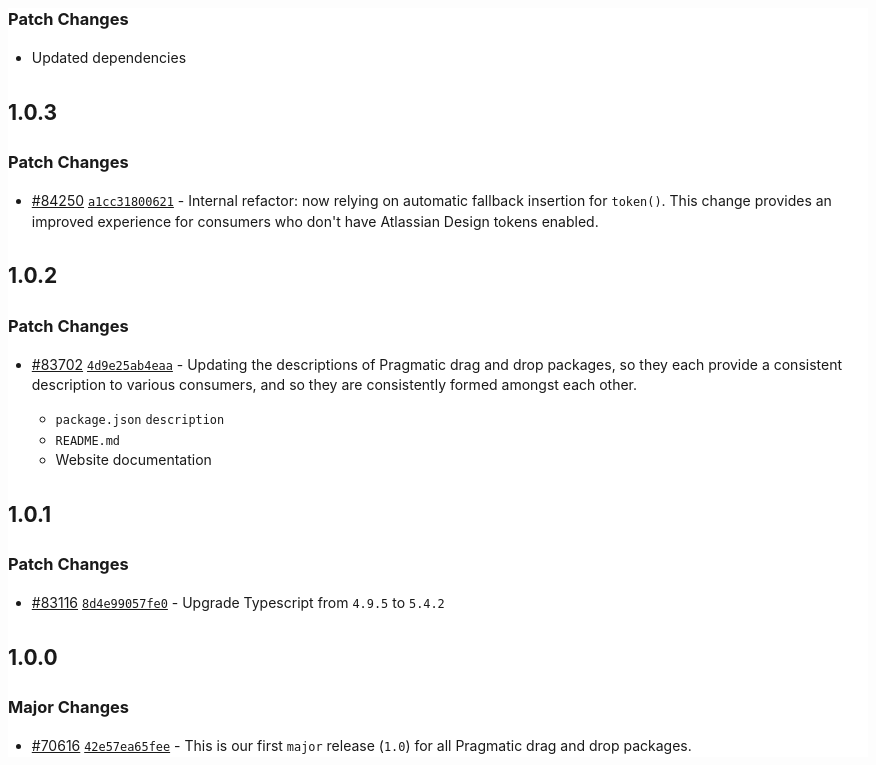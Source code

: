 ### Patch Changes

- Updated dependencies

## 1.0.3

### Patch Changes

- [#84250](https://stash.atlassian.com/projects/CONFCLOUD/repos/confluence-frontend/pull-requests/84250)
  [`a1cc31800621`](https://stash.atlassian.com/projects/CONFCLOUD/repos/confluence-frontend/commits/a1cc31800621) -
  Internal refactor: now relying on automatic fallback insertion for `token()`. This change provides
  an improved experience for consumers who don't have Atlassian Design tokens enabled.

## 1.0.2

### Patch Changes

- [#83702](https://stash.atlassian.com/projects/CONFCLOUD/repos/confluence-frontend/pull-requests/83702)
  [`4d9e25ab4eaa`](https://stash.atlassian.com/projects/CONFCLOUD/repos/confluence-frontend/commits/4d9e25ab4eaa) -
  Updating the descriptions of Pragmatic drag and drop packages, so they each provide a consistent
  description to various consumers, and so they are consistently formed amongst each other.

  - `package.json` `description`
  - `README.md`
  - Website documentation

## 1.0.1

### Patch Changes

- [#83116](https://stash.atlassian.com/projects/CONFCLOUD/repos/confluence-frontend/pull-requests/83116)
  [`8d4e99057fe0`](https://stash.atlassian.com/projects/CONFCLOUD/repos/confluence-frontend/commits/8d4e99057fe0) -
  Upgrade Typescript from `4.9.5` to `5.4.2`

## 1.0.0

### Major Changes

- [#70616](https://stash.atlassian.com/projects/CONFCLOUD/repos/confluence-frontend/pull-requests/70616)
  [`42e57ea65fee`](https://stash.atlassian.com/projects/CONFCLOUD/repos/confluence-frontend/commits/42e57ea65fee) -
  This is our first `major` release (`1.0`) for all Pragmatic drag and drop packages.
